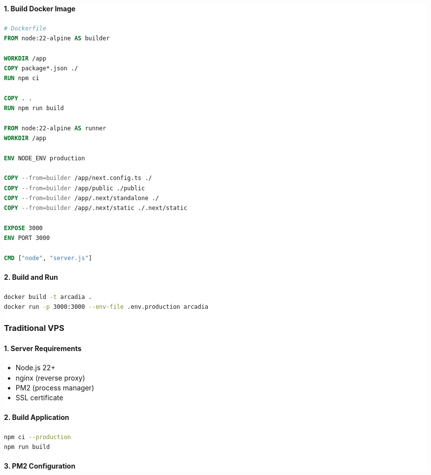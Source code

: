 #### 1. Build Docker Image

```dockerfile
# Dockerfile
FROM node:22-alpine AS builder

WORKDIR /app
COPY package*.json ./
RUN npm ci

COPY . .
RUN npm run build

FROM node:22-alpine AS runner
WORKDIR /app

ENV NODE_ENV production

COPY --from=builder /app/next.config.ts ./
COPY --from=builder /app/public ./public
COPY --from=builder /app/.next/standalone ./
COPY --from=builder /app/.next/static ./.next/static

EXPOSE 3000
ENV PORT 3000

CMD ["node", "server.js"]
```

#### 2. Build and Run

```bash
docker build -t arcadia .
docker run -p 3000:3000 --env-file .env.production arcadia
```

### Traditional VPS

#### 1. Server Requirements

- Node.js 22+
- nginx (reverse proxy)
- PM2 (process manager)
- SSL certificate

#### 2. Build Application

```bash
npm ci --production
npm run build
```

#### 3. PM2 Configuration
